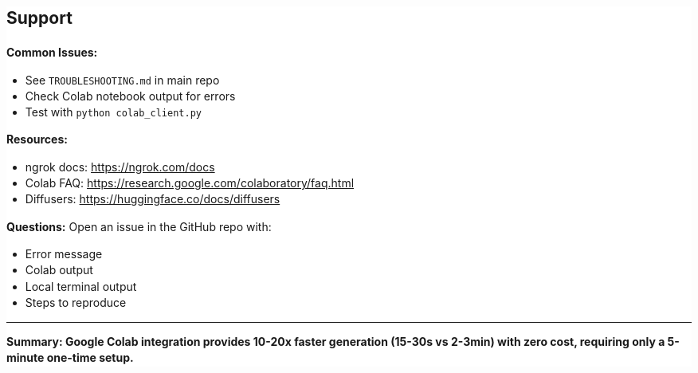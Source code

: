 ## Support

**Common Issues:**
- See `TROUBLESHOOTING.md` in main repo
- Check Colab notebook output for errors
- Test with `python colab_client.py`

**Resources:**
- ngrok docs: https://ngrok.com/docs
- Colab FAQ: https://research.google.com/colaboratory/faq.html
- Diffusers: https://huggingface.co/docs/diffusers

**Questions:**
Open an issue in the GitHub repo with:
- Error message
- Colab output
- Local terminal output
- Steps to reproduce

---

**Summary: Google Colab integration provides 10-20x faster generation (15-30s vs 2-3min) with zero cost, requiring only a 5-minute one-time setup.**
